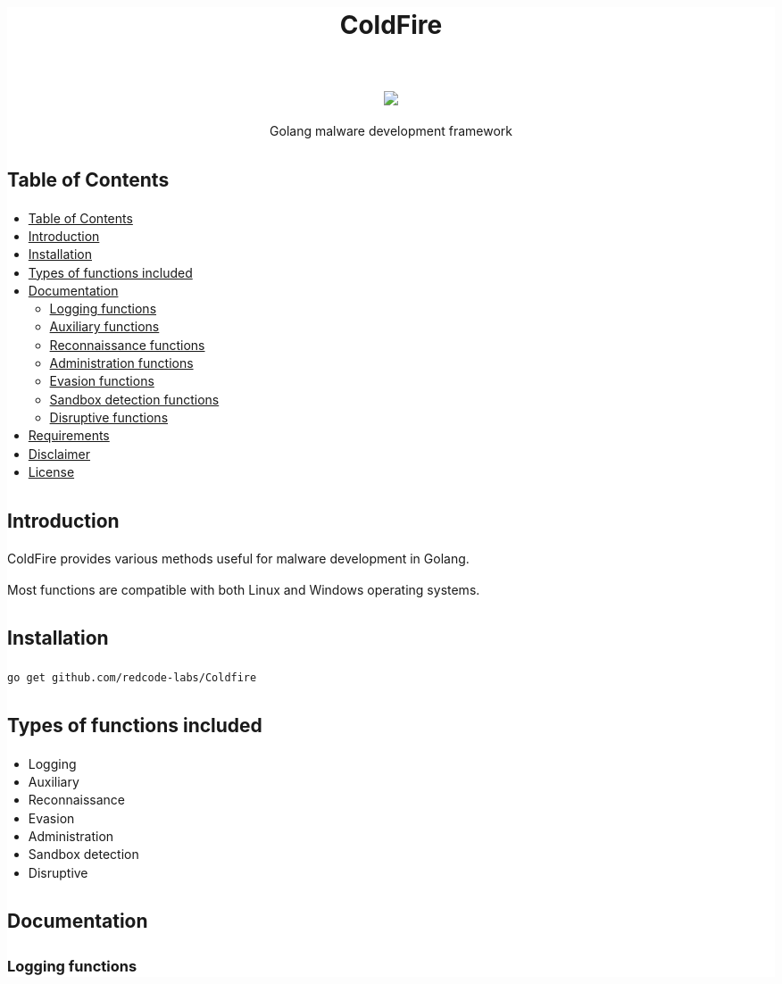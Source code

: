 

<h1 align="center"> ColdFire</h1> <br>
<p align="center">
  <a>
    <img src="coldfire.png" width="450">
  </a>
</p>

<p align="center">
  Golang malware development framework
</p>

## Table of Contents
- [Table of Contents](#table-of-contents)
- [Introduction](#introduction)
- [Installation](#installation)
- [Types of functions included](#types-of-functions-included)
- [Documentation](#documentation)
  - [Logging functions](#logging-functions)
  - [Auxiliary functions](#auxiliary-functions)
  - [Reconnaissance functions](#reconnaissance-functions)
  - [Administration functions](#administration-functions)
  - [Evasion functions](#evasion-functions)
  - [Sandbox detection functions](#sandbox-detection-functions)
  - [Disruptive functions](#disruptive-functions)
- [Requirements](#requirements)
- [Disclaimer](#disclaimer)
- [License](#license)

## Introduction

ColdFire provides various methods useful for malware development in Golang.

Most functions are compatible with both Linux and Windows operating systems.

## Installation

`go get github.com/redcode-labs/Coldfire`

## Types of functions included

* Logging
* Auxiliary
* Reconnaissance
* Evasion
* Administration
* Sandbox detection
* Disruptive


## Documentation
### Logging functions
